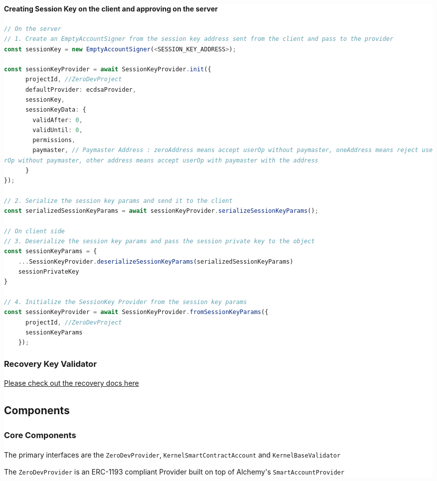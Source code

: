 #### Creating Session Key on the client and approving on the server

```ts
// On the server
// 1. Create an EmptyAccountSigner from the session key address sent from the client and pass to the provider
const sessionKey = new EmptyAccountSigner(<SESSION_KEY_ADDRESS>);

const sessionKeyProvider = await SessionKeyProvider.init({
      projectId, //ZeroDevProject
      defaultProvider: ecdsaProvider,
      sessionKey,
      sessionKeyData: {
        validAfter: 0,
        validUntil: 0,
        permissions,
        paymaster, // Paymaster Address : zeroAddress means accept userOp without paymaster, oneAddress means reject userOp without paymaster, other address means accept userOp with paymaster with the address
      }
});

// 2. Serialize the session key params and send it to the client
const serializedSessionKeyParams = await sessionKeyProvider.serializeSessionKeyParams();

// On client side
// 3. Deserialize the session key params and pass the session private key to the object
const sessionKeyParams = {
    ...SessionKeyProvider.deserializeSessionKeyParams(serializedSessionKeyParams)
    sessionPrivateKey
}

// 4. Initialize the SessionKey Provider from the session key params
const sessionKeyProvider = await SessionKeyProvider.fromSessionKeyParams({
      projectId, //ZeroDevProject
      sessionKeyParams
    });
```

### Recovery Key Validator

[Please check out the recovery docs here](https://docs.zerodev.app/use-wallets/recovery) 

## Components

### Core Components

The primary interfaces are the `ZeroDevProvider`, `KernelSmartContractAccount` and `KernelBaseValidator`

The `ZeroDevProvider` is an ERC-1193 compliant Provider built on top of Alchemy's `SmartAccountProvider`
